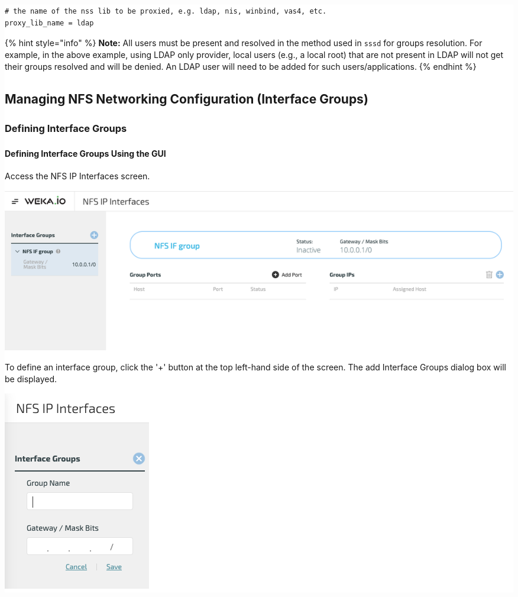 ```text
# the name of the nss lib to be proxied, e.g. ldap, nis, winbind, vas4, etc.
proxy_lib_name = ldap
```

{% hint style="info" %}
**Note:** All users must be present and resolved in the method used in `sssd` for groups resolution. For example, in the above example, using LDAP only provider, local users \(e.g., a local root\) that are not present in LDAP will not get their groups resolved and will be denied. An LDAP user will need to be added for such users/applications.
{% endhint %}

## Managing NFS Networking Configuration \(Interface Groups\)

### Defining Interface Groups

#### Defining Interface Groups Using the GUI <a id="uploading-a-snapshot-using-the-ui"></a>

Access the NFS IP Interfaces screen.

![NFS IP Interfaces Screen](../.gitbook/assets/nfs-interface-3.4.png)

To define an interface group, click the '+' button at the top left-hand side of the screen. The add Interface Groups dialog box will be displayed.

![Add Interface Group Dialog Box](../.gitbook/assets/nfs-interfaces-3.4.png)
